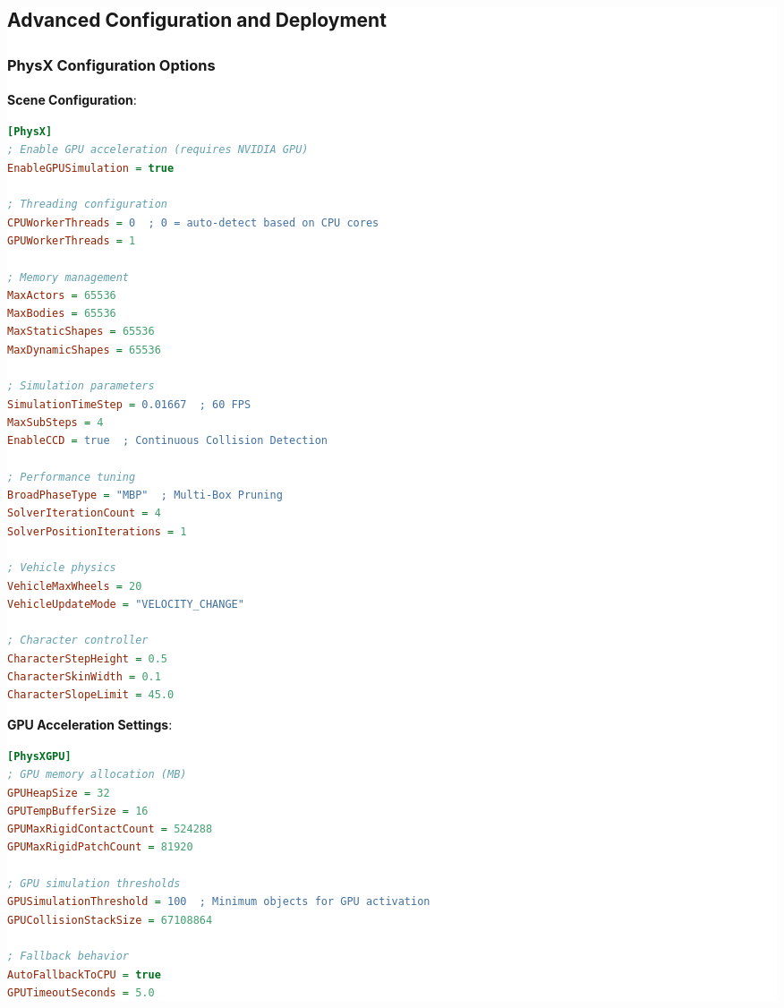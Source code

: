## Advanced Configuration and Deployment

### PhysX Configuration Options

**Scene Configuration**:
```ini
[PhysX]
; Enable GPU acceleration (requires NVIDIA GPU)
EnableGPUSimulation = true

; Threading configuration
CPUWorkerThreads = 0  ; 0 = auto-detect based on CPU cores
GPUWorkerThreads = 1

; Memory management
MaxActors = 65536
MaxBodies = 65536
MaxStaticShapes = 65536
MaxDynamicShapes = 65536

; Simulation parameters
SimulationTimeStep = 0.01667  ; 60 FPS
MaxSubSteps = 4
EnableCCD = true  ; Continuous Collision Detection

; Performance tuning
BroadPhaseType = "MBP"  ; Multi-Box Pruning
SolverIterationCount = 4
SolverPositionIterations = 1

; Vehicle physics
VehicleMaxWheels = 20
VehicleUpdateMode = "VELOCITY_CHANGE"

; Character controller
CharacterStepHeight = 0.5
CharacterSkinWidth = 0.1
CharacterSlopeLimit = 45.0
```

**GPU Acceleration Settings**:
```ini
[PhysXGPU]
; GPU memory allocation (MB)
GPUHeapSize = 32
GPUTempBufferSize = 16
GPUMaxRigidContactCount = 524288
GPUMaxRigidPatchCount = 81920

; GPU simulation thresholds
GPUSimulationThreshold = 100  ; Minimum objects for GPU activation
GPUCollisionStackSize = 67108864

; Fallback behavior
AutoFallbackToCPU = true
GPUTimeoutSeconds = 5.0
```
